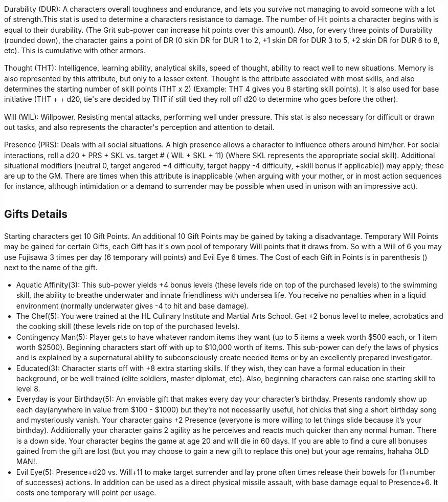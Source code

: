 Durability (DUR): A characters overall toughness and endurance, and lets you
survive not managing to avoid someone with a lot of strength.This stat is used
to determine a characters resistance to damage. The number of Hit points a
character begins with is equal to their durability. (The Grit sub-power can
increase hit points over this amount). Also, for every three points of
Durability (rounded down), the character gains a point of DR (0 skin DR for
DUR 1 to 2, +1 skin DR for DUR 3 to 5, +2 skin DR for DUR 6 to 8, etc). This
is cumulative with other armors.

Thought (THT): Intelligence, learning ability, analytical skills, speed of
thought, ability to react well to new situations. Memory is also represented
by this attribute, but only to a lesser extent. Thought is the attribute
associated with most skills, and also determines the starting number of skill
points (THT x 2) (Example: THT 4 gives you 8 starting skill points). It is
also used for base initiative (THT + + d20, tie's are decided by THT if still
tied they roll off d20 to determine who goes before the other).

Will (WIL): Willpower. Resisting mental attacks, performing well under
pressure. This stat is also necessary for difficult or drawn out tasks, and
also represents the character's perception and attention to detail.

Presence (PRS): Deals with all social situations. A high presence allows a
character to influence others around him/her. For social interactions, roll a
d20 + PRS + SKL vs. target # ( WIL + SKL + 11) (Where SKL represents the
appropriate social skill). Additional situational modifiers [neutral 0, target
angered +4 difficulty, target happy -4 difficulty, +skill bonus if
applicable]) may apply; these are up to the GM. There are times when this
attribute is inapplicable (when arguing with your mother, or in most action
sequences for instance, although intimidation or a demand to surrender may be
possible when used in unison with an impressive act).

##   Gifts Details

Starting characters get 10 Gift Points. An additional 10 Gift Points may be
gained by taking a disadvantage. Temporary Will Points may be gained for
certain Gifts, each Gift has it's own pool of temporary Will points that it
draws from. So with a Will of 6 you may use Fujisawa 3 times per day (6
temporary will points) and Evil Eye 6 times. The Cost of each Gift in Points
is in parenthesis () next to the name of the gift.

  * Aquatic Affinity(3): This sub-power yields +4 bonus levels (these levels ride on top of the purchased levels) to the swimming skill, the ability to breathe underwater and innate friendliness with undersea life. You receive no penalties when in a liquid environment (normally underwater gives -4 to hit and base damage).
  * The Chef(5): You were trained at the HL Culinary Institute and Martial Arts School. Get +2 bonus level to melee, acrobatics and the cooking skill (these levels ride on top of the purchased levels).
  * Contingency Man(5): Player gets to have whatever random items they want (up to 5 items a week worth $500 each, or 1 item worth $2500). Beginning characters start off with up to $10,000 worth of items. This sub-power can defy the laws of physics and is explained by a supernatural ability to subconsciously create needed items or by an excellently prepared investigator.
  * Educated(3): Character starts off with +8 extra starting skills. If they wish, they can have a formal education in their background, or be well trained (elite soldiers, master diplomat, etc). Also, beginning characters can raise one starting skill to level 8.
  * Everyday is your Birthday(5): An enviable gift that makes every day your character’s birthday. Presents randomly show up each day(anywhere in value from $100 - $1000) but they’re not necessarily useful, hot chicks that sing a short birthday song and mysteriously vanish. Your character gains +2 Presence (everyone is more willing to let things slide because it’s your birthday). Additionally your character gains 2 agility as he perceives and reacts much quicker than any normal human. There is a down side. Your character begins the game at age 20 and will die in 60 days. If you are able to find a cure all bonuses gained from the gift are lost (but you may choose to gain a new gift to replace this one) but your age remains, hahaha OLD MAN!.
  * Evil Eye(5): Presence+d20 vs. Will+11 to make target surrender and lay prone often times release their bowels for (1+number of successes) actions. In addition can be used as a direct physical missile assault, with base damage equal to Presence+6. It costs one temporary will point per usage.